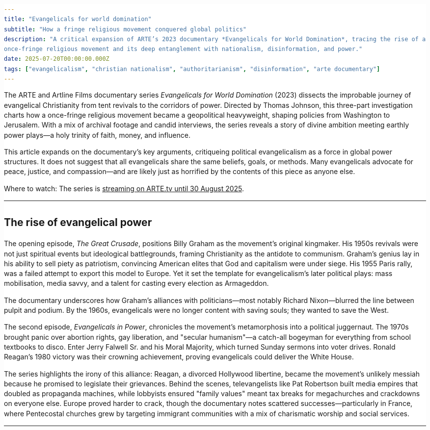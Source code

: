 ```yaml
---
title: "Evangelicals for world domination"
subtitle: "How a fringe religious movement conquered global politics"
description: "A critical expansion of ARTE’s 2023 documentary *Evangelicals for World Domination*, tracing the rise of a once-fringe religious movement and its deep entanglement with nationalism, disinformation, and power."
date: 2025-07-20T00:00:00.000Z
tags: ["evangelicalism", "christian nationalism", "authoritarianism", "disinformation", "arte documentary"]
---
```

 
The ARTE and Artline Films documentary series *Evangelicals for World Domination* (2023) dissects the improbable journey of evangelical Christianity from tent revivals to the corridors of power. Directed by Thomas Johnson, this three-part investigation charts how a once-fringe religious movement became a geopolitical heavyweight, shaping policies from Washington to Jerusalem. With a mix of archival footage and candid interviews, the series reveals a story of divine ambition meeting earthly power plays—a holy trinity of faith, money, and influence. 

This article expands on the documentary’s key arguments, critiqueing political evangelicalism as a force in global 
power structures. It does not suggest that all evangelicals share the same beliefs, goals, or methods. Many evangelicals 
advocate for peace, justice, and compassion—and are likely just as horrified by the contents of this piece as anyone 
else.

Where to watch: The series is [streaming on ARTE.tv until 30 August 2025](https://www.arte.tv/en/videos/RC-023779/evangelicals-for-world-domination/).

---

## The rise of evangelical power  

The opening episode, *The Great Crusade*, positions Billy Graham as the movement’s original kingmaker. His 1950s revivals were not just spiritual events but ideological battlegrounds, framing Christianity as the antidote to communism. Graham’s genius lay in his ability to sell piety as patriotism, convincing American elites that God and capitalism were under siege. His 1955 Paris rally, was a failed attempt to export this model to Europe. Yet it set the template for evangelicalism’s later political plays: mass mobilisation, media savvy, and a talent for casting every election as Armageddon.  

The documentary underscores how Graham’s alliances with politicians—most notably Richard Nixon—blurred the line between pulpit and podium. By the 1960s, evangelicals were no longer content with saving souls; they wanted to save the West.

The second episode, *Evangelicals in Power*, chronicles the movement’s metamorphosis into a political juggernaut. The 1970s brought panic over abortion rights, gay liberation, and "secular humanism"—a catch-all bogeyman for everything from school textbooks to disco. Enter Jerry Falwell Sr. and his Moral Majority, which turned Sunday sermons into voter drives. Ronald Reagan’s 1980 victory was their crowning achievement, proving evangelicals could deliver the White House.  

The series highlights the irony of this alliance: Reagan, a divorced Hollywood libertine, became the movement’s unlikely messiah because he promised to legislate their grievances. Behind the scenes, televangelists like Pat Robertson built media empires that doubled as propaganda machines, while lobbyists ensured "family values" meant tax breaks for megachurches and crackdowns on everyone else. Europe proved harder to crack, though the documentary notes scattered successes—particularly in France, where Pentecostal churches grew by targeting immigrant communities with a mix of charismatic worship and social services.  

---